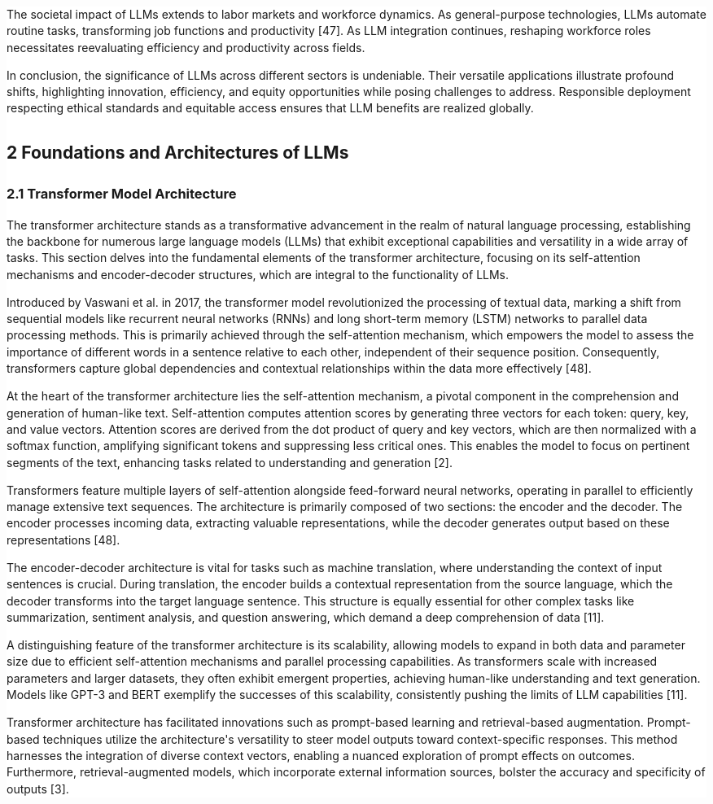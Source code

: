 The societal impact of LLMs extends to labor markets and workforce dynamics. As general-purpose technologies, LLMs automate routine tasks, transforming job functions and productivity [47]. As LLM integration continues, reshaping workforce roles necessitates reevaluating efficiency and productivity across fields.

In conclusion, the significance of LLMs across different sectors is undeniable. Their versatile applications illustrate profound shifts, highlighting innovation, efficiency, and equity opportunities while posing challenges to address. Responsible deployment respecting ethical standards and equitable access ensures that LLM benefits are realized globally.

## 2 Foundations and Architectures of LLMs

### 2.1 Transformer Model Architecture

The transformer architecture stands as a transformative advancement in the realm of natural language processing, establishing the backbone for numerous large language models (LLMs) that exhibit exceptional capabilities and versatility in a wide array of tasks. This section delves into the fundamental elements of the transformer architecture, focusing on its self-attention mechanisms and encoder-decoder structures, which are integral to the functionality of LLMs.

Introduced by Vaswani et al. in 2017, the transformer model revolutionized the processing of textual data, marking a shift from sequential models like recurrent neural networks (RNNs) and long short-term memory (LSTM) networks to parallel data processing methods. This is primarily achieved through the self-attention mechanism, which empowers the model to assess the importance of different words in a sentence relative to each other, independent of their sequence position. Consequently, transformers capture global dependencies and contextual relationships within the data more effectively [48].

At the heart of the transformer architecture lies the self-attention mechanism, a pivotal component in the comprehension and generation of human-like text. Self-attention computes attention scores by generating three vectors for each token: query, key, and value vectors. Attention scores are derived from the dot product of query and key vectors, which are then normalized with a softmax function, amplifying significant tokens and suppressing less critical ones. This enables the model to focus on pertinent segments of the text, enhancing tasks related to understanding and generation [2].

Transformers feature multiple layers of self-attention alongside feed-forward neural networks, operating in parallel to efficiently manage extensive text sequences. The architecture is primarily composed of two sections: the encoder and the decoder. The encoder processes incoming data, extracting valuable representations, while the decoder generates output based on these representations [48].

The encoder-decoder architecture is vital for tasks such as machine translation, where understanding the context of input sentences is crucial. During translation, the encoder builds a contextual representation from the source language, which the decoder transforms into the target language sentence. This structure is equally essential for other complex tasks like summarization, sentiment analysis, and question answering, which demand a deep comprehension of data [11].

A distinguishing feature of the transformer architecture is its scalability, allowing models to expand in both data and parameter size due to efficient self-attention mechanisms and parallel processing capabilities. As transformers scale with increased parameters and larger datasets, they often exhibit emergent properties, achieving human-like understanding and text generation. Models like GPT-3 and BERT exemplify the successes of this scalability, consistently pushing the limits of LLM capabilities [11].

Transformer architecture has facilitated innovations such as prompt-based learning and retrieval-based augmentation. Prompt-based techniques utilize the architecture's versatility to steer model outputs toward context-specific responses. This method harnesses the integration of diverse context vectors, enabling a nuanced exploration of prompt effects on outcomes. Furthermore, retrieval-augmented models, which incorporate external information sources, bolster the accuracy and specificity of outputs [3].
